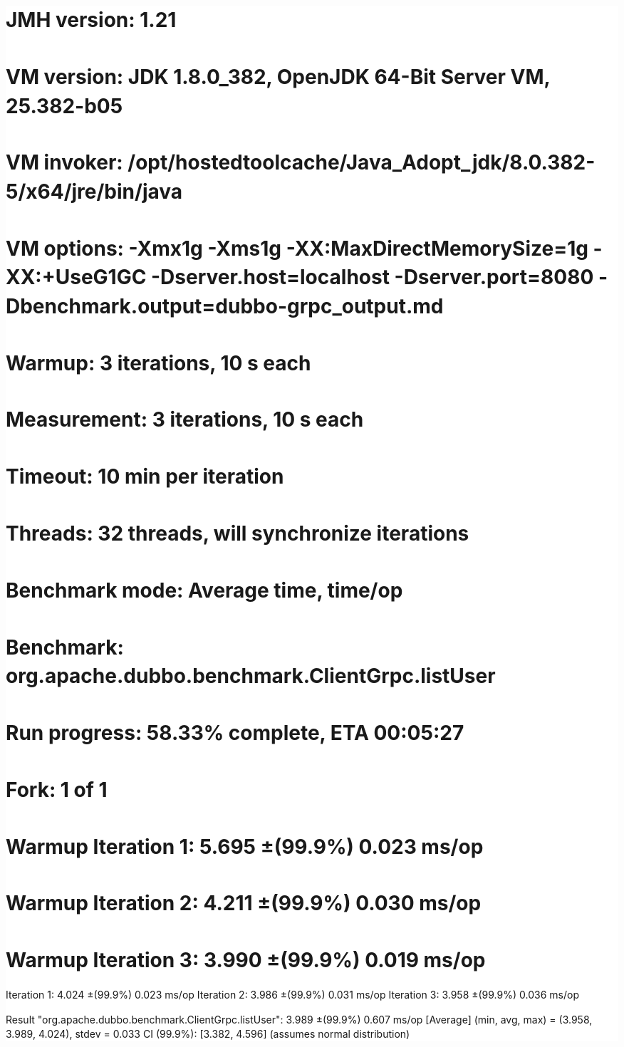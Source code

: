 
# JMH version: 1.21
# VM version: JDK 1.8.0_382, OpenJDK 64-Bit Server VM, 25.382-b05
# VM invoker: /opt/hostedtoolcache/Java_Adopt_jdk/8.0.382-5/x64/jre/bin/java
# VM options: -Xmx1g -Xms1g -XX:MaxDirectMemorySize=1g -XX:+UseG1GC -Dserver.host=localhost -Dserver.port=8080 -Dbenchmark.output=dubbo-grpc_output.md
# Warmup: 3 iterations, 10 s each
# Measurement: 3 iterations, 10 s each
# Timeout: 10 min per iteration
# Threads: 32 threads, will synchronize iterations
# Benchmark mode: Average time, time/op
# Benchmark: org.apache.dubbo.benchmark.ClientGrpc.listUser

# Run progress: 58.33% complete, ETA 00:05:27
# Fork: 1 of 1
# Warmup Iteration   1: 5.695 ±(99.9%) 0.023 ms/op
# Warmup Iteration   2: 4.211 ±(99.9%) 0.030 ms/op
# Warmup Iteration   3: 3.990 ±(99.9%) 0.019 ms/op
Iteration   1: 4.024 ±(99.9%) 0.023 ms/op
Iteration   2: 3.986 ±(99.9%) 0.031 ms/op
Iteration   3: 3.958 ±(99.9%) 0.036 ms/op


Result "org.apache.dubbo.benchmark.ClientGrpc.listUser":
  3.989 ±(99.9%) 0.607 ms/op [Average]
  (min, avg, max) = (3.958, 3.989, 4.024), stdev = 0.033
  CI (99.9%): [3.382, 4.596] (assumes normal distribution)
